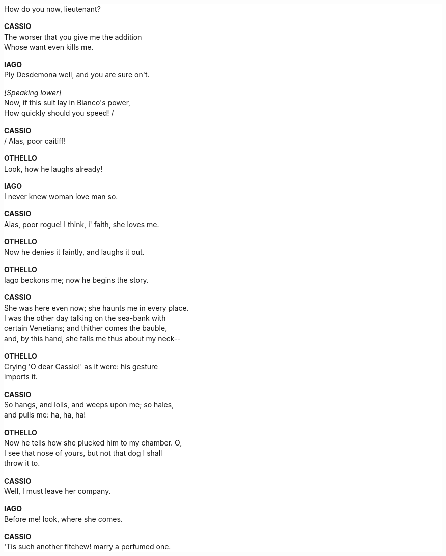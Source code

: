 How do you now, lieutenant?

**CASSIO**  
The worser that you give me the addition  
Whose want even kills me.

**IAGO**  
Ply Desdemona well, and you are sure on't.

*\[Speaking lower]*  
Now, if this suit lay in Bianco's power,  
How quickly should you speed! /

**CASSIO**  
/ Alas, poor caitiff!

**OTHELLO**  
Look, how he laughs already!

**IAGO**  
I never knew woman love man so.

**CASSIO**  
Alas, poor rogue! I think, i' faith, she loves me.

**OTHELLO**  
Now he denies it faintly, and laughs it out.

**OTHELLO**  
Iago beckons me; now he begins the story.

**CASSIO**  
She was here even now; she haunts me in every place.  
I was the other day talking on the sea-bank with  
certain Venetians; and thither comes the bauble,  
and, by this hand, she falls me thus about my neck--

**OTHELLO**  
Crying 'O dear Cassio!' as it were: his gesture  
imports it.

**CASSIO**  
So hangs, and lolls, and weeps upon me; so hales,  
and pulls me: ha, ha, ha!

**OTHELLO**  
Now he tells how she plucked him to my chamber. O,  
I see that nose of yours, but not that dog I shall  
throw it to.

**CASSIO**  
Well, I must leave her company.

**IAGO**  
Before me! look, where she comes.

**CASSIO**  
'Tis such another fitchew! marry a perfumed one.
